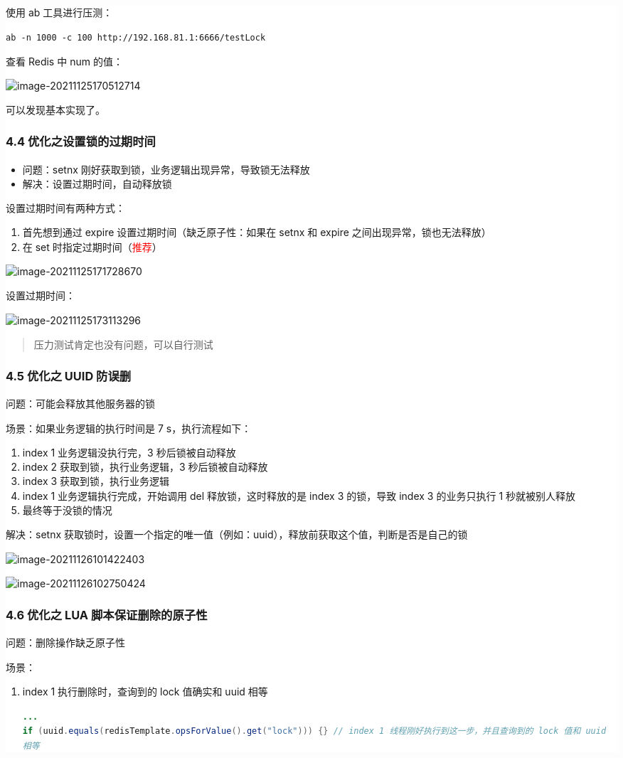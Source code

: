 使用 ab 工具进行压测：

```shell
ab -n 1000 -c 100 http://192.168.81.1:6666/testLock
```

查看 Redis 中 num 的值：

![image-20211125170512714](http://img.hl1015.top/blog/image-20211125170512714.png)

可以发现基本实现了。

### 4.4 优化之设置锁的过期时间

- 问题：setnx 刚好获取到锁，业务逻辑出现异常，导致锁无法释放
- 解决：设置过期时间，自动释放锁

设置过期时间有两种方式：

1. 首先想到通过 expire 设置过期时间（缺乏原子性：如果在 setnx 和 expire 之间出现异常，锁也无法释放）
2. 在 set 时指定过期时间（<font color="red">推荐</font>）

![image-20211125171728670](http://img.hl1015.top/blog/image-20211125171728670.png)

设置过期时间：

![image-20211125173113296](http://img.hl1015.top/blog/image-20211125173113296.png)

> 压力测试肯定也没有问题，可以自行测试

### 4.5 优化之 UUID 防误删

问题：可能会释放其他服务器的锁

场景：如果业务逻辑的执行时间是 7 s，执行流程如下：

1. index 1 业务逻辑没执行完，3 秒后锁被自动释放
2. index 2 获取到锁，执行业务逻辑，3 秒后锁被自动释放
3. index 3 获取到锁，执行业务逻辑
4. index 1 业务逻辑执行完成，开始调用 del 释放锁，这时释放的是 index 3 的锁，导致 index 3 的业务只执行 1 秒就被别人释放
5. 最终等于没锁的情况

解决：setnx 获取锁时，设置一个指定的唯一值（例如：uuid），释放前获取这个值，判断是否是自己的锁

![image-20211126101422403](http://img.hl1015.top/blog/image-20211126101422403.png)

![image-20211126102750424](http://img.hl1015.top/blog/image-20211126102750424.png)

### 4.6 优化之 LUA 脚本保证删除的原子性

问题：删除操作缺乏原子性

场景：

1. index 1 执行删除时，查询到的 lock 值确实和 uuid 相等

   ```java
   ...
   if (uuid.equals(redisTemplate.opsForValue().get("lock"))) {} // index 1 线程刚好执行到这一步，并且查询到的 lock 值和 uuid 相等
   ```
